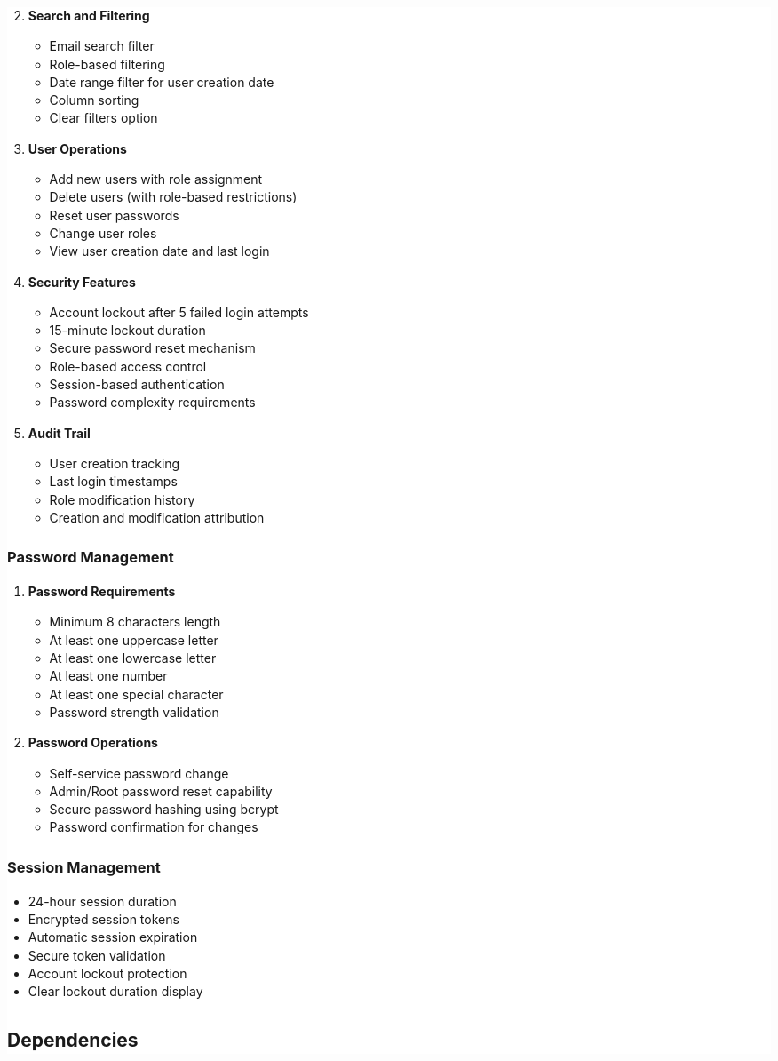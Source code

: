 2. **Search and Filtering**
   - Email search filter
   - Role-based filtering
   - Date range filter for user creation date
   - Column sorting
   - Clear filters option

3. **User Operations**
   - Add new users with role assignment
   - Delete users (with role-based restrictions)
   - Reset user passwords
   - Change user roles
   - View user creation date and last login

4. **Security Features**
   - Account lockout after 5 failed login attempts
   - 15-minute lockout duration
   - Secure password reset mechanism
   - Role-based access control
   - Session-based authentication
   - Password complexity requirements

5. **Audit Trail**
   - User creation tracking
   - Last login timestamps
   - Role modification history
   - Creation and modification attribution

### Password Management

1. **Password Requirements**
   - Minimum 8 characters length
   - At least one uppercase letter
   - At least one lowercase letter
   - At least one number
   - At least one special character
   - Password strength validation

2. **Password Operations**
   - Self-service password change
   - Admin/Root password reset capability
   - Secure password hashing using bcrypt
   - Password confirmation for changes

### Session Management

- 24-hour session duration
- Encrypted session tokens
- Automatic session expiration
- Secure token validation
- Account lockout protection
- Clear lockout duration display

## Dependencies
